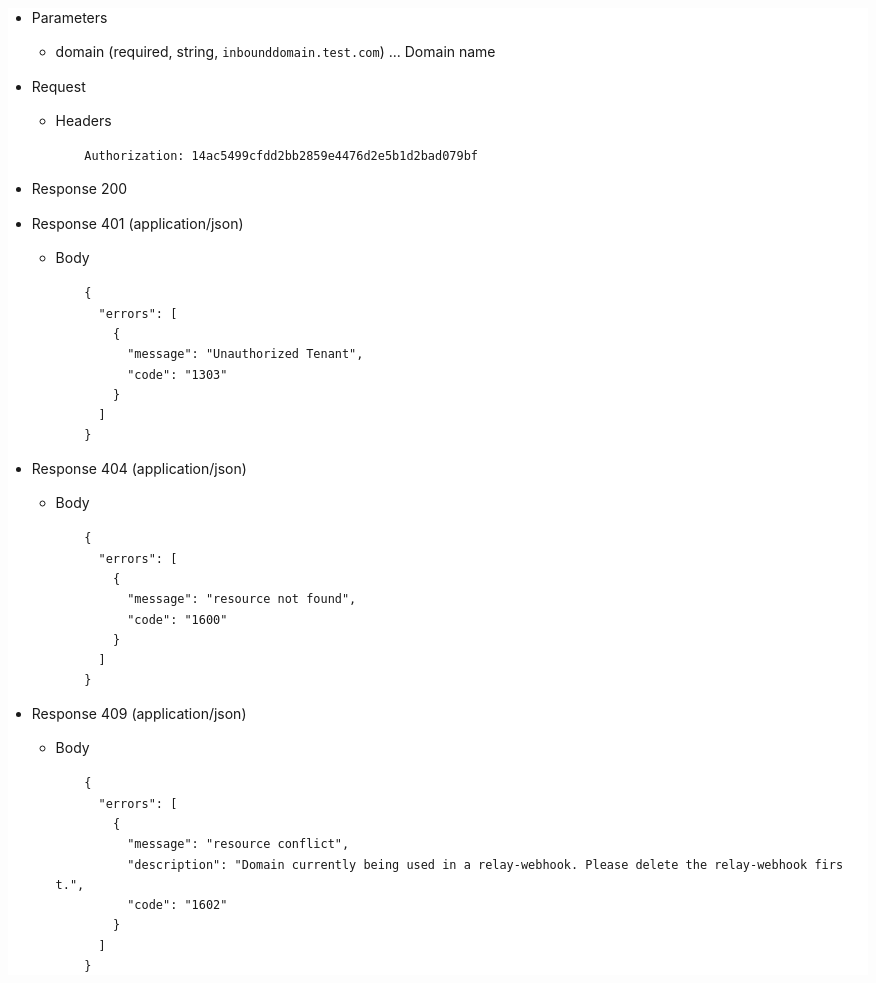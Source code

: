 + Parameters
  + domain (required, string, `inbounddomain.test.com`) ... Domain name

+ Request

  + Headers

            Authorization: 14ac5499cfdd2bb2859e4476d2e5b1d2bad079bf

+ Response 200

+ Response 401 (application/json)

  + Body

            {
              "errors": [
                {
                  "message": "Unauthorized Tenant",
                  "code": "1303"
                }
              ]
            }

+ Response 404 (application/json)

  + Body

            {
              "errors": [
                {
                  "message": "resource not found",
                  "code": "1600"
                }
              ]
            }

+ Response 409 (application/json)

  + Body

            {
              "errors": [
                {
                  "message": "resource conflict",
                  "description": "Domain currently being used in a relay-webhook. Please delete the relay-webhook first.",
                  "code": "1602"
                }
              ]
            }
